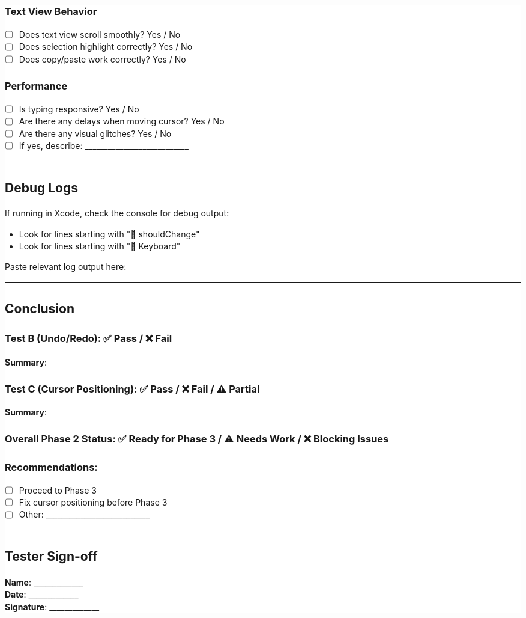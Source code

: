 ### Text View Behavior
- [ ] Does text view scroll smoothly? Yes / No
- [ ] Does selection highlight correctly? Yes / No
- [ ] Does copy/paste work correctly? Yes / No

### Performance
- [ ] Is typing responsive? Yes / No
- [ ] Are there any delays when moving cursor? Yes / No
- [ ] Are there any visual glitches? Yes / No
- [ ] If yes, describe: ___________________________

---

## Debug Logs

If running in Xcode, check the console for debug output:
- Look for lines starting with "📝 shouldChange"
- Look for lines starting with "🎹 Keyboard"

Paste relevant log output here:
```

```

---

## Conclusion

### Test B (Undo/Redo): ✅ Pass / ❌ Fail
**Summary**: 

### Test C (Cursor Positioning): ✅ Pass / ❌ Fail / ⚠️ Partial
**Summary**: 

### Overall Phase 2 Status: ✅ Ready for Phase 3 / ⚠️ Needs Work / ❌ Blocking Issues

### Recommendations:
- [ ] Proceed to Phase 3
- [ ] Fix cursor positioning before Phase 3
- [ ] Other: ___________________________

---

## Tester Sign-off

**Name**: _____________  
**Date**: _____________  
**Signature**: _____________
